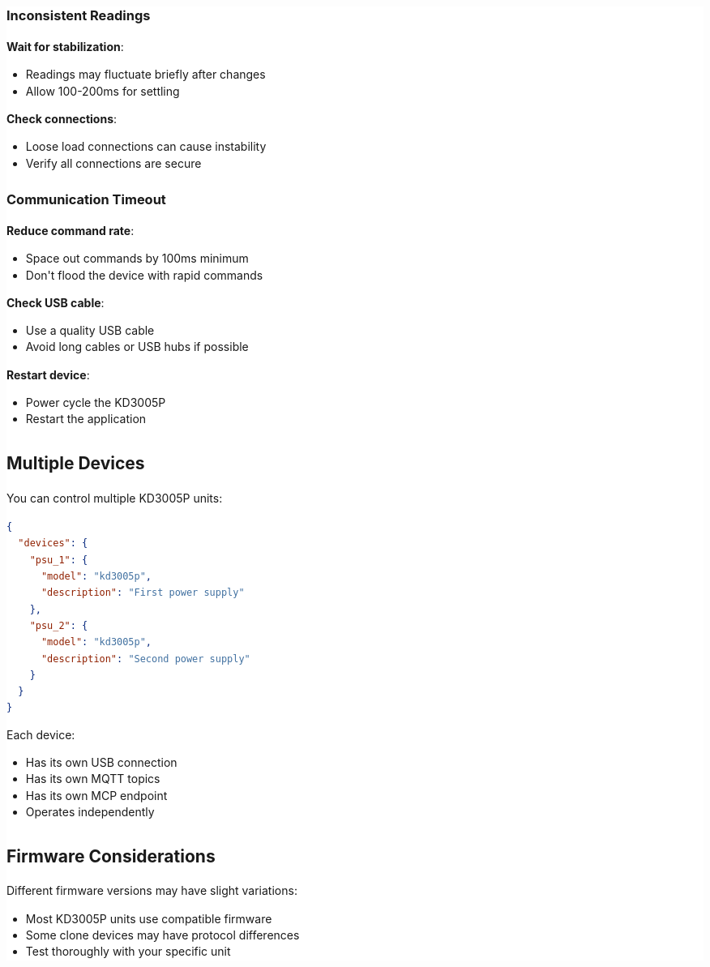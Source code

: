 ### Inconsistent Readings

**Wait for stabilization**:
- Readings may fluctuate briefly after changes
- Allow 100-200ms for settling

**Check connections**:
- Loose load connections can cause instability
- Verify all connections are secure

### Communication Timeout

**Reduce command rate**:
- Space out commands by 100ms minimum
- Don't flood the device with rapid commands

**Check USB cable**:
- Use a quality USB cable
- Avoid long cables or USB hubs if possible

**Restart device**:
- Power cycle the KD3005P
- Restart the application

## Multiple Devices

You can control multiple KD3005P units:

```json
{
  "devices": {
    "psu_1": {
      "model": "kd3005p",
      "description": "First power supply"
    },
    "psu_2": {
      "model": "kd3005p",
      "description": "Second power supply"
    }
  }
}
```

Each device:
- Has its own USB connection
- Has its own MQTT topics
- Has its own MCP endpoint
- Operates independently

## Firmware Considerations

Different firmware versions may have slight variations:
- Most KD3005P units use compatible firmware
- Some clone devices may have protocol differences
- Test thoroughly with your specific unit
